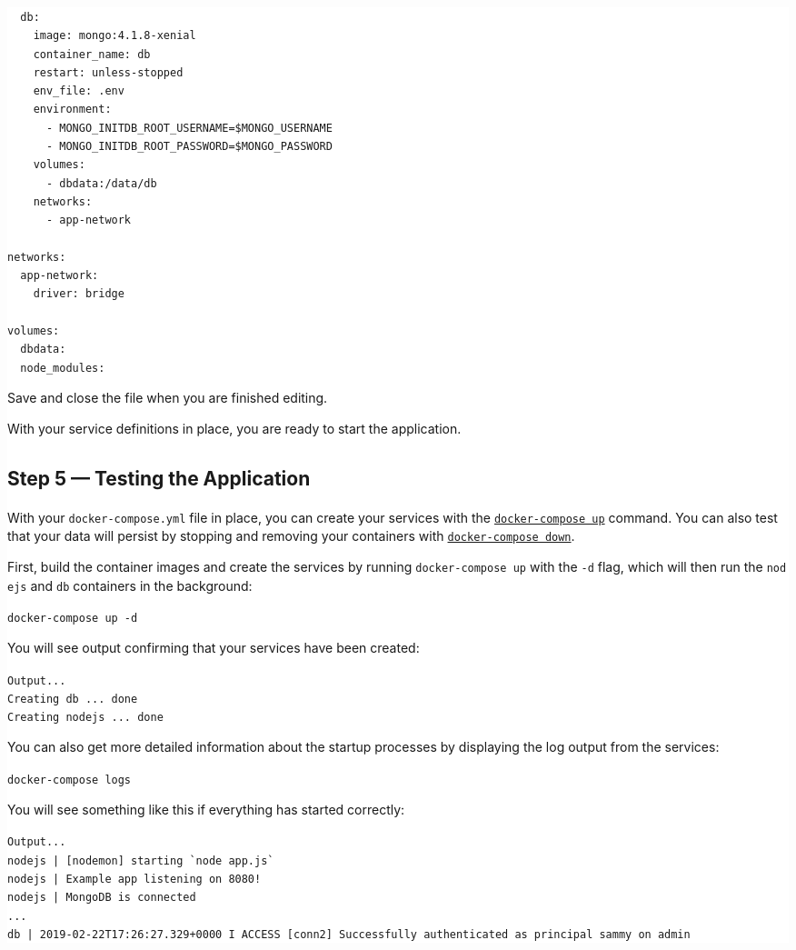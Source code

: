       db:
        image: mongo:4.1.8-xenial
        container_name: db
        restart: unless-stopped
        env_file: .env
        environment:
          - MONGO_INITDB_ROOT_USERNAME=$MONGO_USERNAME
          - MONGO_INITDB_ROOT_PASSWORD=$MONGO_PASSWORD
        volumes:     
          - dbdata:/data/db
        networks:
          - app-network  
    
    networks:
      app-network:
        driver: bridge
    
    volumes:
      dbdata:
      node_modules:  

Save and close the file when you are finished editing.

With your service definitions in place, you are ready to start the application.

## Step 5 — Testing the Application

With your `docker-compose.yml` file in place, you can create your services with the [`docker-compose up`](https://docs.docker.com/compose/reference/up/) command. You can also test that your data will persist by stopping and removing your containers with [`docker-compose down`](https://docs.docker.com/compose/reference/down/).

First, build the container images and create the services by running `docker-compose up` with the `-d` flag, which will then run the `nodejs` and `db` containers in the background:

    docker-compose up -d

You will see output confirming that your services have been created:

    Output...
    Creating db ... done
    Creating nodejs ... done

You can also get more detailed information about the startup processes by displaying the log output from the services:

    docker-compose logs 

You will see something like this if everything has started correctly:

    Output...
    nodejs | [nodemon] starting `node app.js`
    nodejs | Example app listening on 8080!
    nodejs | MongoDB is connected
    ...
    db | 2019-02-22T17:26:27.329+0000 I ACCESS [conn2] Successfully authenticated as principal sammy on admin
